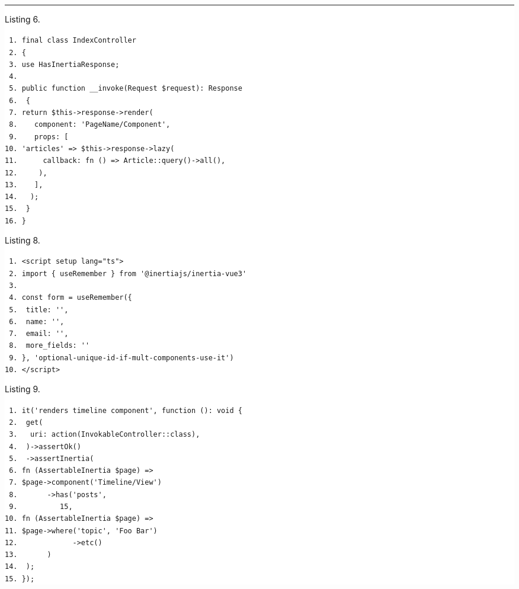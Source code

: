 
-----

Listing 6.
```
 1. final class IndexController
 2. {
 3. use HasInertiaResponse;
 4.
 5. public function __invoke(Request $request): Response
 6.  {
 7. return $this->response->render(
 8.    component: 'PageName/Component',
 9.    props: [
10. 'articles' => $this->response->lazy(
11.      callback: fn () => Article::query()->all(),
12.     ),
13.    ],
14.   );
15.  }
16. }

```

Listing 8.
```
 1. <script setup lang="ts">
 2. import { useRemember } from '@inertiajs/inertia-vue3'
 3.
 4. const form = useRemember({
 5.  title: '',
 6.  name: '',
 7.  email: '',
 8.  more_fields: ''
 9. }, 'optional-unique-id-if-mult-components-use-it')
10. </script>

```

Listing 9.
```
 1. it('renders timeline component', function (): void {
 2.  get(
 3.   uri: action(InvokableController::class),
 4.  )->assertOk()
 5.  ->assertInertia(
 6. fn (AssertableInertia $page) =>
 7. $page->component('Timeline/View')
 8.       ->has('posts',
 9.          15,
10. fn (AssertableInertia $page) =>
11. $page->where('topic', 'Foo Bar')
12.             ->etc()
13.       )
14.  );
15. });

```
